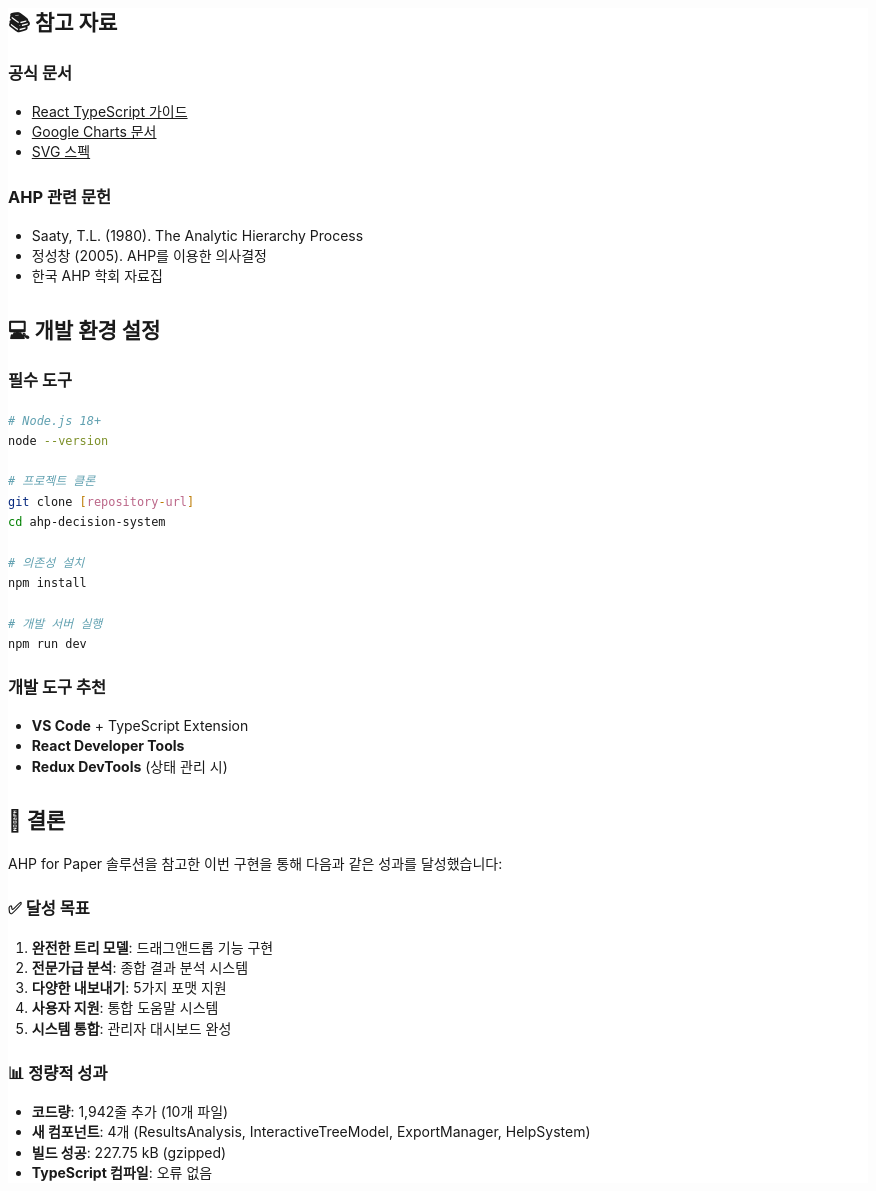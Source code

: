 ## 📚 참고 자료

### 공식 문서
- [React TypeScript 가이드](https://react-typescript-cheatsheet.netlify.app/)
- [Google Charts 문서](https://developers.google.com/chart)
- [SVG 스펙](https://www.w3.org/TR/SVG2/)

### AHP 관련 문헌
- Saaty, T.L. (1980). The Analytic Hierarchy Process
- 정성창 (2005). AHP를 이용한 의사결정
- 한국 AHP 학회 자료집

## 💻 개발 환경 설정

### 필수 도구
```bash
# Node.js 18+
node --version

# 프로젝트 클론
git clone [repository-url]
cd ahp-decision-system

# 의존성 설치
npm install

# 개발 서버 실행
npm run dev
```

### 개발 도구 추천
- **VS Code** + TypeScript Extension
- **React Developer Tools**
- **Redux DevTools** (상태 관리 시)

## 🎉 결론

AHP for Paper 솔루션을 참고한 이번 구현을 통해 다음과 같은 성과를 달성했습니다:

### ✅ 달성 목표
1. **완전한 트리 모델**: 드래그앤드롭 기능 구현
2. **전문가급 분석**: 종합 결과 분석 시스템
3. **다양한 내보내기**: 5가지 포맷 지원
4. **사용자 지원**: 통합 도움말 시스템
5. **시스템 통합**: 관리자 대시보드 완성

### 📊 정량적 성과
- **코드량**: 1,942줄 추가 (10개 파일)
- **새 컴포넌트**: 4개 (ResultsAnalysis, InteractiveTreeModel, ExportManager, HelpSystem)
- **빌드 성공**: 227.75 kB (gzipped)
- **TypeScript 컴파일**: 오류 없음
